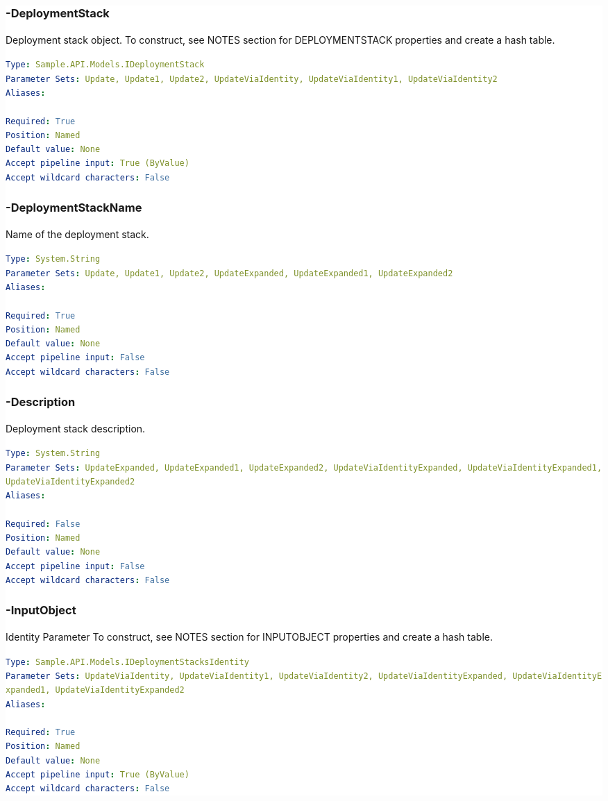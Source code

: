 ### -DeploymentStack
Deployment stack object.
To construct, see NOTES section for DEPLOYMENTSTACK properties and create a hash table.

```yaml
Type: Sample.API.Models.IDeploymentStack
Parameter Sets: Update, Update1, Update2, UpdateViaIdentity, UpdateViaIdentity1, UpdateViaIdentity2
Aliases:

Required: True
Position: Named
Default value: None
Accept pipeline input: True (ByValue)
Accept wildcard characters: False
```

### -DeploymentStackName
Name of the deployment stack.

```yaml
Type: System.String
Parameter Sets: Update, Update1, Update2, UpdateExpanded, UpdateExpanded1, UpdateExpanded2
Aliases:

Required: True
Position: Named
Default value: None
Accept pipeline input: False
Accept wildcard characters: False
```

### -Description
Deployment stack description.

```yaml
Type: System.String
Parameter Sets: UpdateExpanded, UpdateExpanded1, UpdateExpanded2, UpdateViaIdentityExpanded, UpdateViaIdentityExpanded1, UpdateViaIdentityExpanded2
Aliases:

Required: False
Position: Named
Default value: None
Accept pipeline input: False
Accept wildcard characters: False
```

### -InputObject
Identity Parameter
To construct, see NOTES section for INPUTOBJECT properties and create a hash table.

```yaml
Type: Sample.API.Models.IDeploymentStacksIdentity
Parameter Sets: UpdateViaIdentity, UpdateViaIdentity1, UpdateViaIdentity2, UpdateViaIdentityExpanded, UpdateViaIdentityExpanded1, UpdateViaIdentityExpanded2
Aliases:

Required: True
Position: Named
Default value: None
Accept pipeline input: True (ByValue)
Accept wildcard characters: False
```
